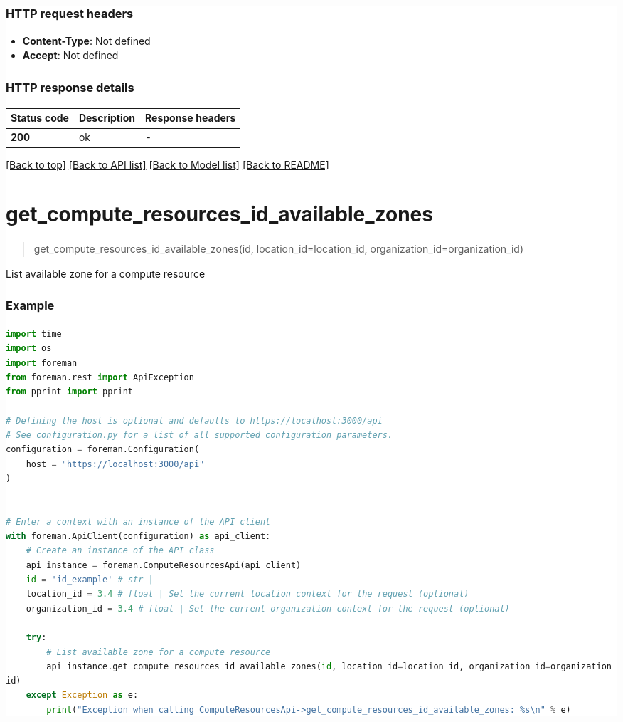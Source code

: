 ### HTTP request headers

 - **Content-Type**: Not defined
 - **Accept**: Not defined

### HTTP response details

| Status code | Description | Response headers |
|-------------|-------------|------------------|
**200** | ok |  -  |

[[Back to top]](#) [[Back to API list]](../README.md#documentation-for-api-endpoints) [[Back to Model list]](../README.md#documentation-for-models) [[Back to README]](../README.md)

# **get_compute_resources_id_available_zones**
> get_compute_resources_id_available_zones(id, location_id=location_id, organization_id=organization_id)

List available zone for a compute resource

### Example


```python
import time
import os
import foreman
from foreman.rest import ApiException
from pprint import pprint

# Defining the host is optional and defaults to https://localhost:3000/api
# See configuration.py for a list of all supported configuration parameters.
configuration = foreman.Configuration(
    host = "https://localhost:3000/api"
)


# Enter a context with an instance of the API client
with foreman.ApiClient(configuration) as api_client:
    # Create an instance of the API class
    api_instance = foreman.ComputeResourcesApi(api_client)
    id = 'id_example' # str | 
    location_id = 3.4 # float | Set the current location context for the request (optional)
    organization_id = 3.4 # float | Set the current organization context for the request (optional)

    try:
        # List available zone for a compute resource
        api_instance.get_compute_resources_id_available_zones(id, location_id=location_id, organization_id=organization_id)
    except Exception as e:
        print("Exception when calling ComputeResourcesApi->get_compute_resources_id_available_zones: %s\n" % e)
```
